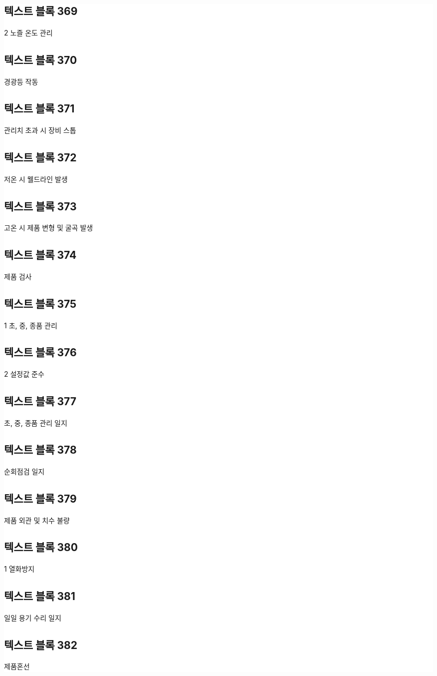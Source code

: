 ## 텍스트 블록 369
2 노즐 온도 관리

## 텍스트 블록 370
경광등 작동

## 텍스트 블록 371
관리치 초과 시 장비 스톱

## 텍스트 블록 372
저온 시 웰드라인 발생

## 텍스트 블록 373
고온 시 제품 변형 및 굴곡 발생

## 텍스트 블록 374
제품 검사

## 텍스트 블록 375
1 초, 중, 종품 관리

## 텍스트 블록 376
2 설정값 준수

## 텍스트 블록 377
초, 중, 종품 관리 일지

## 텍스트 블록 378
순회점검 일지

## 텍스트 블록 379
제품 외관 및 치수 불량

## 텍스트 블록 380
1 열화방지

## 텍스트 블록 381
일일 용기 수리 일지

## 텍스트 블록 382
제품혼선
